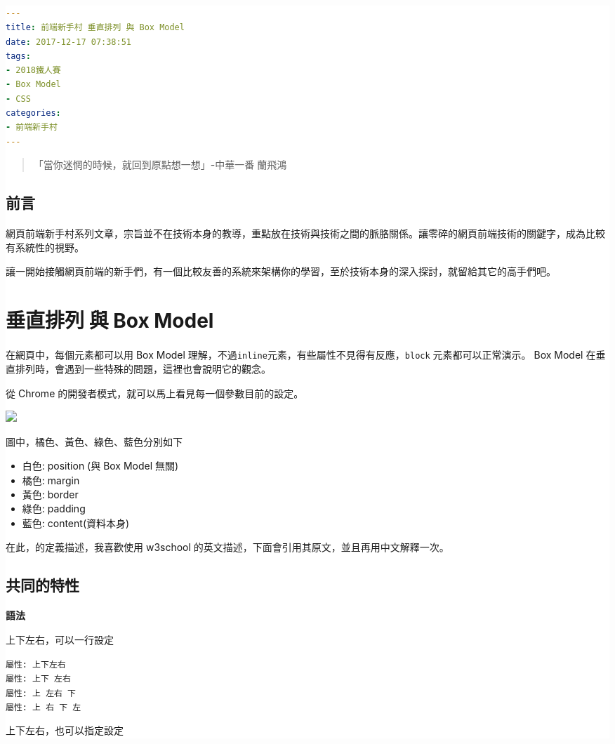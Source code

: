 ```yaml
---
title: 前端新手村 垂直排列 與 Box Model
date: 2017-12-17 07:38:51
tags:
- 2018鐵人賽
- Box Model
- CSS
categories:
- 前端新手村
---
```

> 「當你迷惘的時候，就回到原點想一想」-中華一番 蘭飛鴻

## 前言

網頁前端新手村系列文章，宗旨並不在技術本身的教導，重點放在技術與技術之間的脈胳關係。讓零碎的網頁前端技術的關鍵字，成為比較有系統性的視野。

讓一開始接觸網頁前端的新手們，有一個比較友善的系統來架構你的學習，至於技術本身的深入探討，就留給其它的高手們吧。

# 垂直排列 與 Box Model

在網頁中，每個元素都可以用 Box Model 理解，不過`inline`元素，有些屬性不見得有反應，`block` 元素都可以正常演示。
Box Model 在垂直排列時，會遇到一些特殊的問題，這裡也會說明它的觀念。

從 Chrome 的開發者模式，就可以馬上看見每一個參數目前的設定。

![](https://i.imgur.com/GwrhbfO.png)

圖中，橘色、黃色、綠色、藍色分別如下

- 白色: position (與 Box Model 無關)
- 橘色: margin
- 黃色: border
- 綠色: padding
- 藍色: content(資料本身)

在此，的定義描述，我喜歡使用 w3school 的英文描述，下面會引用其原文，並且再用中文解釋一次。


## 共同的特性

**語法**

上下左右，可以一行設定

```
屬性: 上下左右
屬性: 上下 左右
屬性: 上 左右 下
屬性: 上 右 下 左
```

上下左右，也可以指定設定

